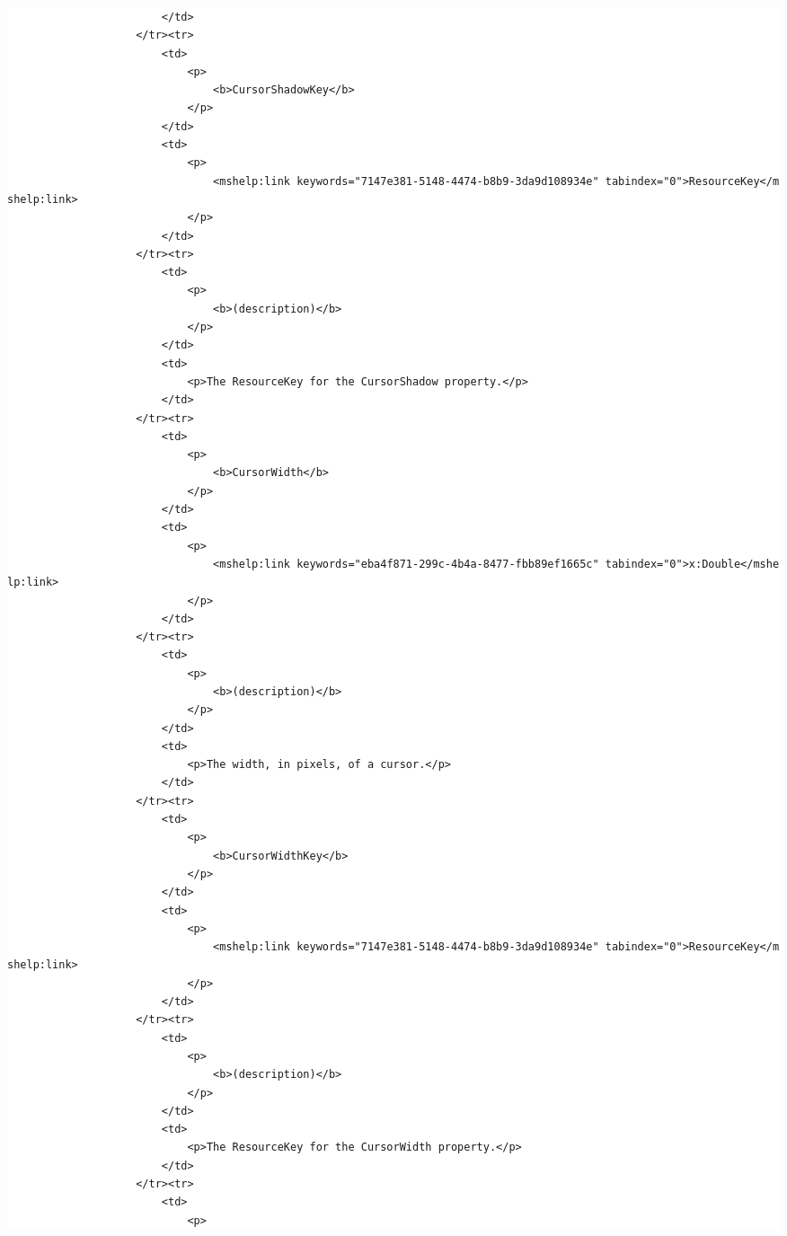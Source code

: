 							</td>
						</tr><tr>
							<td>
								<p>
									<b>CursorShadowKey</b>
								</p>
							</td>
							<td>
								<p>
									<mshelp:link keywords="7147e381-5148-4474-b8b9-3da9d108934e" tabindex="0">ResourceKey</mshelp:link>
								</p>
							</td>
						</tr><tr>
							<td>
								<p>
									<b>(description)</b>
								</p>
							</td>
							<td>
								<p>The ResourceKey for the CursorShadow property.</p>
							</td>
						</tr><tr>
							<td>
								<p>
									<b>CursorWidth</b>
								</p>
							</td>
							<td>
								<p>
									<mshelp:link keywords="eba4f871-299c-4b4a-8477-fbb89ef1665c" tabindex="0">x:Double</mshelp:link>
								</p>
							</td>
						</tr><tr>
							<td>
								<p>
									<b>(description)</b>
								</p>
							</td>
							<td>
								<p>The width, in pixels, of a cursor.</p>
							</td>
						</tr><tr>
							<td>
								<p>
									<b>CursorWidthKey</b>
								</p>
							</td>
							<td>
								<p>
									<mshelp:link keywords="7147e381-5148-4474-b8b9-3da9d108934e" tabindex="0">ResourceKey</mshelp:link>
								</p>
							</td>
						</tr><tr>
							<td>
								<p>
									<b>(description)</b>
								</p>
							</td>
							<td>
								<p>The ResourceKey for the CursorWidth property.</p>
							</td>
						</tr><tr>
							<td>
								<p>